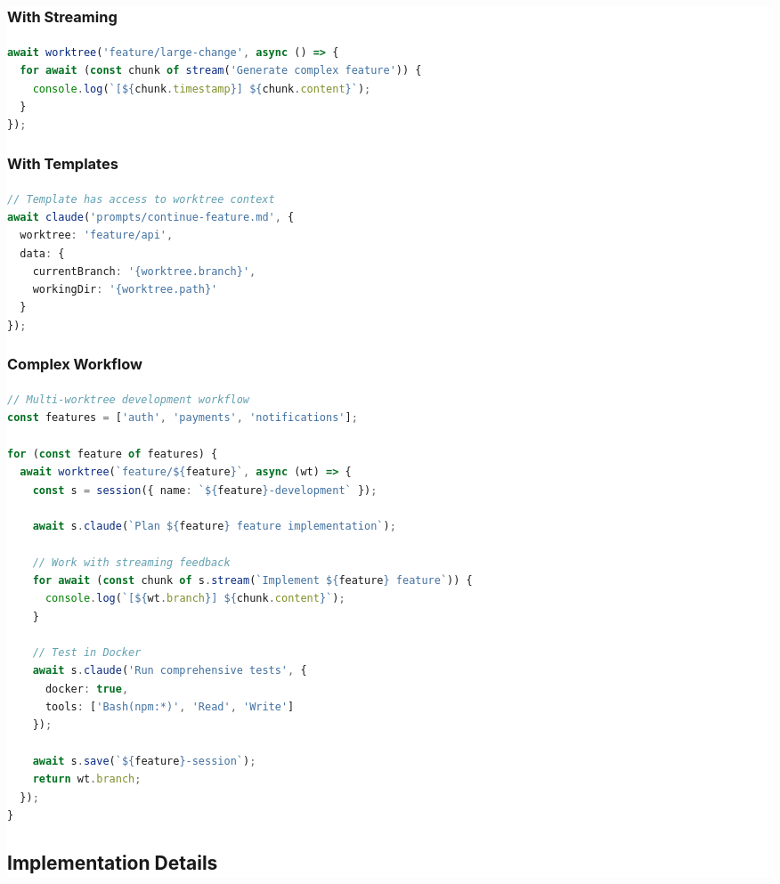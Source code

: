 ### With Streaming
```typescript
await worktree('feature/large-change', async () => {
  for await (const chunk of stream('Generate complex feature')) {
    console.log(`[${chunk.timestamp}] ${chunk.content}`);
  }
});
```

### With Templates
```typescript
// Template has access to worktree context
await claude('prompts/continue-feature.md', {
  worktree: 'feature/api',
  data: {
    currentBranch: '{worktree.branch}',
    workingDir: '{worktree.path}'
  }
});
```

### Complex Workflow
```typescript
// Multi-worktree development workflow
const features = ['auth', 'payments', 'notifications'];

for (const feature of features) {
  await worktree(`feature/${feature}`, async (wt) => {
    const s = session({ name: `${feature}-development` });
    
    await s.claude(`Plan ${feature} feature implementation`);
    
    // Work with streaming feedback
    for await (const chunk of s.stream(`Implement ${feature} feature`)) {
      console.log(`[${wt.branch}] ${chunk.content}`);
    }
    
    // Test in Docker
    await s.claude('Run comprehensive tests', { 
      docker: true,
      tools: ['Bash(npm:*)', 'Read', 'Write']
    });
    
    await s.save(`${feature}-session`);
    return wt.branch;
  });
}
```

## Implementation Details
